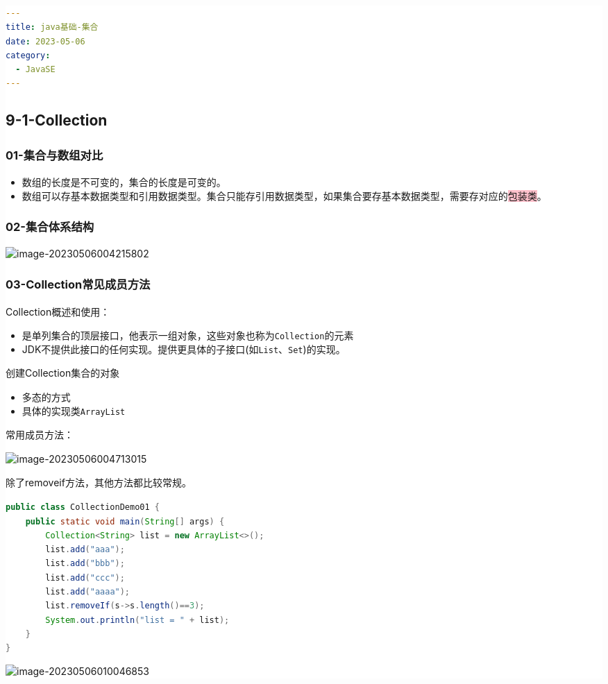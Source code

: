 ```yaml
---
title: java基础-集合
date: 2023-05-06
category:
  - JavaSE
---
```


## 9-1-Collection

### 01-集合与数组对比

* 数组的长度是不可变的，集合的长度是可变的。
* 数组可以存基本数据类型和引用数据类型。集合只能存引用数据类型，如果集合要存基本数据类型，需要存对应的<span style="background-color:pink;">包装类</span>。

### 02-集合体系结构

![image-20230506004215802](http://www.iocaop.com/images/2023-05/image-20230506004215802.png)

### 03-Collection常见成员方法

Collection概述和使用：

* 是单列集合的顶层接口，他表示一组对象，这些对象也称为`Collection`的元素
* JDK不提供此接口的任何实现。提供更具体的子接口(如`List`、`Set`)的实现。

创建Collection集合的对象

* 多态的方式
* 具体的实现类`ArrayList`

常用成员方法：

![image-20230506004713015](http://www.iocaop.com/images/2023-05/image-20230506004713015.png)

除了removeif方法，其他方法都比较常规。

```java
public class CollectionDemo01 {
    public static void main(String[] args) {
        Collection<String> list = new ArrayList<>();
        list.add("aaa");
        list.add("bbb");
        list.add("ccc");
        list.add("aaaa");
        list.removeIf(s->s.length()==3);
        System.out.println("list = " + list);
    }
}
```

![image-20230506010046853](http://www.iocaop.com/images/2023-05/image-20230506010046853.png)
